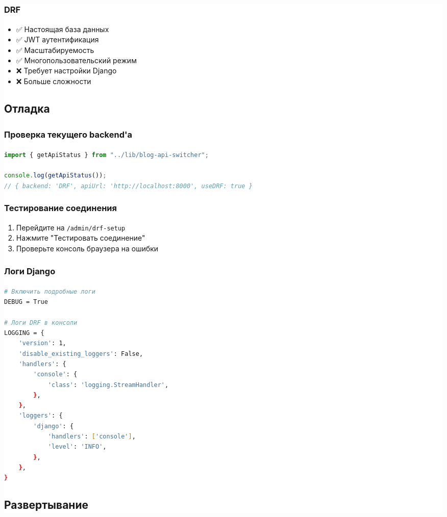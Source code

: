 ### DRF

- ✅ Настоящая база данных
- ✅ JWT аутентификация
- ✅ Масштабируемость
- ✅ Многопользовательский режим
- ❌ Требует настройки Django
- ❌ Больше сложности

## Отладка

### Проверка текущего backend'а

```javascript
import { getApiStatus } from "../lib/blog-api-switcher";

console.log(getApiStatus());
// { backend: 'DRF', apiUrl: 'http://localhost:8000', useDRF: true }
```

### Тестирование соединения

1. Перейдите на `/admin/drf-setup`
2. Нажмите "Тестировать соединение"
3. Проверьте консоль браузера на ошибки

### Логи Django

```bash
# Включить подробные логи
DEBUG = True

# Логи DRF в консоли
LOGGING = {
    'version': 1,
    'disable_existing_loggers': False,
    'handlers': {
        'console': {
            'class': 'logging.StreamHandler',
        },
    },
    'loggers': {
        'django': {
            'handlers': ['console'],
            'level': 'INFO',
        },
    },
}
```

## Развертывание
